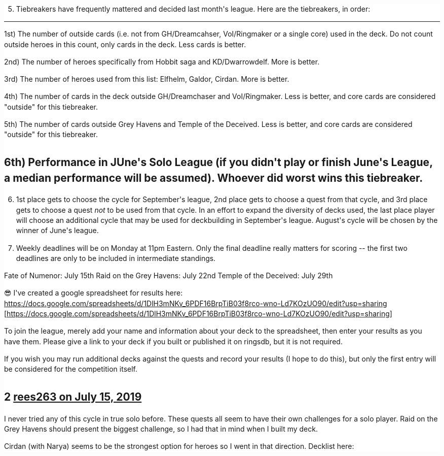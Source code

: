 5) Tiebreakers have frequently mattered and decided last month's league. Here are the tiebreakers, in order:
---
1st) The number of outside cards (i.e. not from GH/Dreamcahser, VoI/Ringmaker or a single core) used in the deck. Do not count outside heroes in this count, only cards in the deck. Less cards is better.

2nd) The number of heroes specifically from Hobbit saga and KD/Dwarrowdelf. More is better.

3rd) The number of heroes used from this list: Elfhelm, Galdor, Cirdan. More is better.

4th) The number of cards in the deck outside GH/Dreamchaser and VoI/Ringmaker. Less is better, and core cards are considered "outside" for this tiebreaker.

5th) The number of cards outside Grey Havens and Temple of the Deceived. Less is better, and core cards are considered "outside" for this tiebreaker.

6th) Performance in JUne's Solo League (if you didn't play or finish June's League, a median performance will be assumed). Whoever did worst wins this tiebreaker.
---

6) 1st place gets to choose the cycle for September's league, 2nd place gets to choose a quest from that cycle, and 3rd place gets to choose a quest *not* to be used from that cycle. In an effort to expand the diversity of decks used, the last place player will choose an additional cycle that may be used for deckbuilding in September's league. August's cycle will be chosen by the winner of June's league.

7) Weekly deadlines will be on Monday at 11pm Eastern. Only the final deadline really matters for scoring -- the first two deadlines are only to be included in intermediate standings.

Fate of Numenor: July 15th
Raid on the Grey Havens: July 22nd
Temple of the Deceived: July 29th

😎 I've created a google spreadsheet for results here:
https://docs.google.com/spreadsheets/d/1DlH3mNKv_6PDF16BrpTiB03f8rco-wno-Ld7KOzUO90/edit?usp=sharing [https://docs.google.com/spreadsheets/d/1DlH3mNKv_6PDF16BrpTiB03f8rco-wno-Ld7KOzUO90/edit?usp=sharing]

To join the league, merely add your name and information about your deck to the spreadsheet, then enter your results as you have them. Please give a link to your deck if you built or published it on ringsdb, but it is not required.

If you wish you may run additional decks against the quests and record your results (I hope to do this), but only the first entry will be considered for the competition itself.

## 2 [rees263 on July 15, 2019](https://community.fantasyflightgames.com/topic/297126-solo-league-11-dreamchaser-with-ringmaker-cards/?do=findComment&comment=3740630)

I never tried any of this cycle in true solo before. These quests all seem to have their own challenges for a solo player. Raid on the Grey Havens should present the biggest challenge, so I had that in mind when I built my deck.

Cirdan (with Narya) seems to be the strongest option for heroes so I went in that direction. Decklist here:
